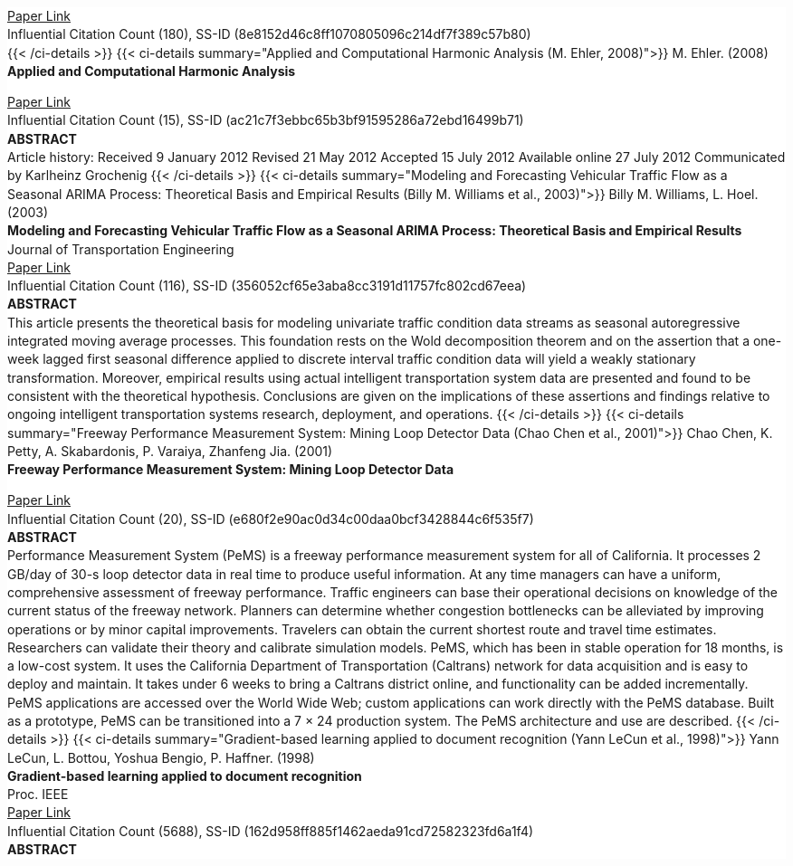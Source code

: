 [Paper Link](https://www.semanticscholar.org/paper/8e8152d46c8ff1070805096c214df7f389c57b80)  
Influential Citation Count (180), SS-ID (8e8152d46c8ff1070805096c214df7f389c57b80)  
{{< /ci-details >}}
{{< ci-details summary="Applied and Computational Harmonic Analysis (M. Ehler, 2008)">}}
M. Ehler. (2008)  
**Applied and Computational Harmonic Analysis**  
  
[Paper Link](https://www.semanticscholar.org/paper/ac21c7f3ebbc65b3bf91595286a72ebd16499b71)  
Influential Citation Count (15), SS-ID (ac21c7f3ebbc65b3bf91595286a72ebd16499b71)  
**ABSTRACT**  
Article history: Received 9 January 2012 Revised 21 May 2012 Accepted 15 July 2012 Available online 27 July 2012 Communicated by Karlheinz Grochenig
{{< /ci-details >}}
{{< ci-details summary="Modeling and Forecasting Vehicular Traffic Flow as a Seasonal ARIMA Process: Theoretical Basis and Empirical Results (Billy M. Williams et al., 2003)">}}
Billy M. Williams, L. Hoel. (2003)  
**Modeling and Forecasting Vehicular Traffic Flow as a Seasonal ARIMA Process: Theoretical Basis and Empirical Results**  
Journal of Transportation Engineering  
[Paper Link](https://www.semanticscholar.org/paper/356052cf65e3aba8cc3191d11757fc802cd67eea)  
Influential Citation Count (116), SS-ID (356052cf65e3aba8cc3191d11757fc802cd67eea)  
**ABSTRACT**  
This article presents the theoretical basis for modeling univariate traffic condition data streams as seasonal autoregressive integrated moving average processes. This foundation rests on the Wold decomposition theorem and on the assertion that a one-week lagged first seasonal difference applied to discrete interval traffic condition data will yield a weakly stationary transformation. Moreover, empirical results using actual intelligent transportation system data are presented and found to be consistent with the theoretical hypothesis. Conclusions are given on the implications of these assertions and findings relative to ongoing intelligent transportation systems research, deployment, and operations.
{{< /ci-details >}}
{{< ci-details summary="Freeway Performance Measurement System: Mining Loop Detector Data (Chao Chen et al., 2001)">}}
Chao Chen, K. Petty, A. Skabardonis, P. Varaiya, Zhanfeng Jia. (2001)  
**Freeway Performance Measurement System: Mining Loop Detector Data**  
  
[Paper Link](https://www.semanticscholar.org/paper/e680f2e90ac0d34c00daa0bcf3428844c6f535f7)  
Influential Citation Count (20), SS-ID (e680f2e90ac0d34c00daa0bcf3428844c6f535f7)  
**ABSTRACT**  
Performance Measurement System (PeMS) is a freeway performance measurement system for all of California. It processes 2 GB/day of 30-s loop detector data in real time to produce useful information. At any time managers can have a uniform, comprehensive assessment of freeway performance. Traffic engineers can base their operational decisions on knowledge of the current status of the freeway network. Planners can determine whether congestion bottlenecks can be alleviated by improving operations or by minor capital improvements. Travelers can obtain the current shortest route and travel time estimates. Researchers can validate their theory and calibrate simulation models. PeMS, which has been in stable operation for 18 months, is a low-cost system. It uses the California Department of Transportation (Caltrans) network for data acquisition and is easy to deploy and maintain. It takes under 6 weeks to bring a Caltrans district online, and functionality can be added incrementally. PeMS applications are accessed over the World Wide Web; custom applications can work directly with the PeMS database. Built as a prototype, PeMS can be transitioned into a 7 × 24 production system. The PeMS architecture and use are described.
{{< /ci-details >}}
{{< ci-details summary="Gradient-based learning applied to document recognition (Yann LeCun et al., 1998)">}}
Yann LeCun, L. Bottou, Yoshua Bengio, P. Haffner. (1998)  
**Gradient-based learning applied to document recognition**  
Proc. IEEE  
[Paper Link](https://www.semanticscholar.org/paper/162d958ff885f1462aeda91cd72582323fd6a1f4)  
Influential Citation Count (5688), SS-ID (162d958ff885f1462aeda91cd72582323fd6a1f4)  
**ABSTRACT**  